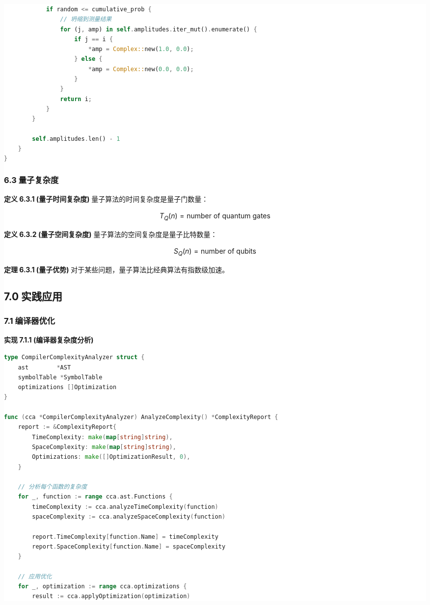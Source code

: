 ```rust
            if random <= cumulative_prob {
                // 坍缩到测量结果
                for (j, amp) in self.amplitudes.iter_mut().enumerate() {
                    if j == i {
                        *amp = Complex::new(1.0, 0.0);
                    } else {
                        *amp = Complex::new(0.0, 0.0);
                    }
                }
                return i;
            }
        }
        
        self.amplitudes.len() - 1
    }
}
```

### 6.3 量子复杂度

**定义 6.3.1 (量子时间复杂度)**
量子算法的时间复杂度是量子门数量：

$$T_Q(n) = \text{number of quantum gates}$$

**定义 6.3.2 (量子空间复杂度)**
量子算法的空间复杂度是量子比特数量：

$$S_Q(n) = \text{number of qubits}$$

**定理 6.3.1 (量子优势)**
对于某些问题，量子算法比经典算法有指数级加速。

## 7.0 实践应用

### 7.1 编译器优化

**实现 7.1.1 (编译器复杂度分析)**

```go
type CompilerComplexityAnalyzer struct {
    ast        *AST
    symbolTable *SymbolTable
    optimizations []Optimization
}

func (cca *CompilerComplexityAnalyzer) AnalyzeComplexity() *ComplexityReport {
    report := &ComplexityReport{
        TimeComplexity: make(map[string]string),
        SpaceComplexity: make(map[string]string),
        Optimizations: make([]OptimizationResult, 0),
    }
    
    // 分析每个函数的复杂度
    for _, function := range cca.ast.Functions {
        timeComplexity := cca.analyzeTimeComplexity(function)
        spaceComplexity := cca.analyzeSpaceComplexity(function)
        
        report.TimeComplexity[function.Name] = timeComplexity
        report.SpaceComplexity[function.Name] = spaceComplexity
    }
    
    // 应用优化
    for _, optimization := range cca.optimizations {
        result := cca.applyOptimization(optimization)
```